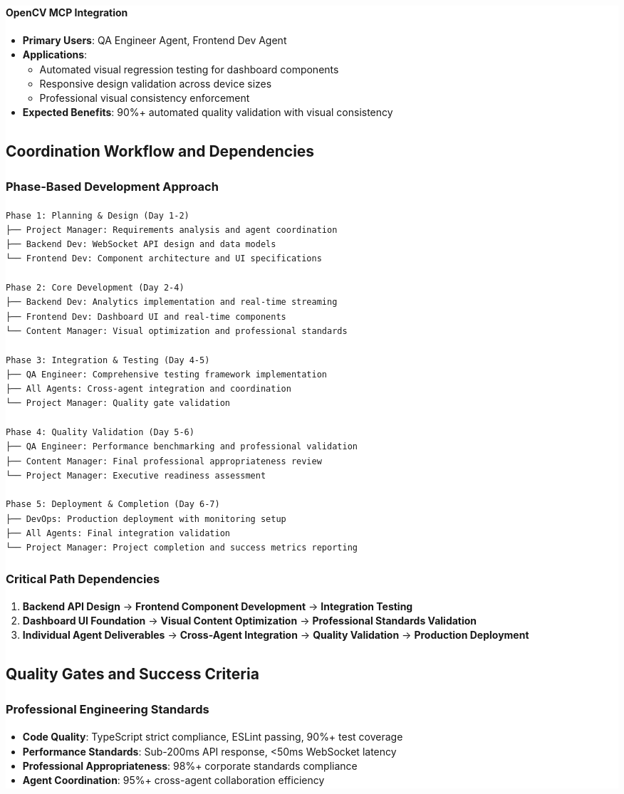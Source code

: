 #### OpenCV MCP Integration
- **Primary Users**: QA Engineer Agent, Frontend Dev Agent  
- **Applications**:
  - Automated visual regression testing for dashboard components
  - Responsive design validation across device sizes
  - Professional visual consistency enforcement
- **Expected Benefits**: 90%+ automated quality validation with visual consistency

## Coordination Workflow and Dependencies

### Phase-Based Development Approach
```
Phase 1: Planning & Design (Day 1-2)
├── Project Manager: Requirements analysis and agent coordination
├── Backend Dev: WebSocket API design and data models
└── Frontend Dev: Component architecture and UI specifications

Phase 2: Core Development (Day 2-4) 
├── Backend Dev: Analytics implementation and real-time streaming
├── Frontend Dev: Dashboard UI and real-time components
└── Content Manager: Visual optimization and professional standards

Phase 3: Integration & Testing (Day 4-5)
├── QA Engineer: Comprehensive testing framework implementation
├── All Agents: Cross-agent integration and coordination
└── Project Manager: Quality gate validation

Phase 4: Quality Validation (Day 5-6)
├── QA Engineer: Performance benchmarking and professional validation
├── Content Manager: Final professional appropriateness review
└── Project Manager: Executive readiness assessment

Phase 5: Deployment & Completion (Day 6-7)
├── DevOps: Production deployment with monitoring setup
├── All Agents: Final integration validation
└── Project Manager: Project completion and success metrics reporting
```

### Critical Path Dependencies
1. **Backend API Design** → **Frontend Component Development** → **Integration Testing**
2. **Dashboard UI Foundation** → **Visual Content Optimization** → **Professional Standards Validation**  
3. **Individual Agent Deliverables** → **Cross-Agent Integration** → **Quality Validation** → **Production Deployment**

## Quality Gates and Success Criteria

### Professional Engineering Standards
- **Code Quality**: TypeScript strict compliance, ESLint passing, 90%+ test coverage
- **Performance Standards**: Sub-200ms API response, <50ms WebSocket latency
- **Professional Appropriateness**: 98%+ corporate standards compliance
- **Agent Coordination**: 95%+ cross-agent collaboration efficiency
